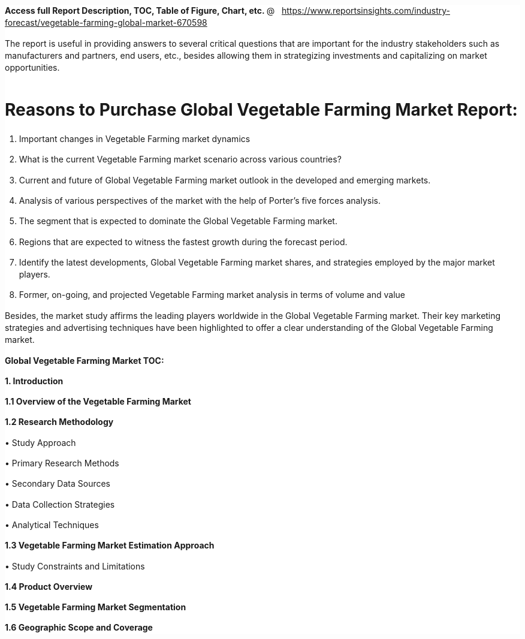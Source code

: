 <strong>Access full Report Description, TOC, Table of Figure, Chart, etc. </strong>@   <a href=https://www.reportsinsights.com/industry-forecast/vegetable-farming-global-market-670598 style=color:#0000ff;>https://www.reportsinsights.com/industry-forecast/vegetable-farming-global-market-670598</a>

The report is useful in providing answers to several critical questions that are important for the industry stakeholders such as manufacturers and partners, end users, etc., besides allowing them in strategizing investments and capitalizing on market opportunities.

# <strong>Reasons to Purchase Global Vegetable Farming Market Report:</strong>

1. Important changes in Vegetable Farming market dynamics

2. What is the current Vegetable Farming market scenario across various countries?

3. Current and future of Global Vegetable Farming market outlook in the developed and emerging markets.

4. Analysis of various perspectives of the market with the help of Porter’s five forces analysis.

5. The segment that is expected to dominate the Global Vegetable Farming market.

6. Regions that are expected to witness the fastest growth during the forecast period.

7. Identify the latest developments, Global Vegetable Farming market shares, and strategies employed by the major market players.

8. Former, on-going, and projected Vegetable Farming market analysis in terms of volume and value

Besides, the market study affirms the leading players worldwide in the Global Vegetable Farming market. Their key marketing strategies and advertising techniques have been highlighted to offer a clear understanding of the Global Vegetable Farming market.

<strong>Global Vegetable Farming Market TOC:</strong>

<strong>1. Introduction</strong>

<strong>1.1 Overview of the Vegetable Farming Market</strong>

<strong>1.2 Research Methodology</strong>

• Study Approach

• Primary Research Methods

• Secondary Data Sources

• Data Collection Strategies

• Analytical Techniques

<strong>1.3 Vegetable Farming Market Estimation Approach</strong>

• Study Constraints and Limitations

<strong>1.4 Product Overview</strong>

<strong>1.5 Vegetable Farming Market Segmentation</strong>

<strong>1.6 Geographic Scope and Coverage</strong>
